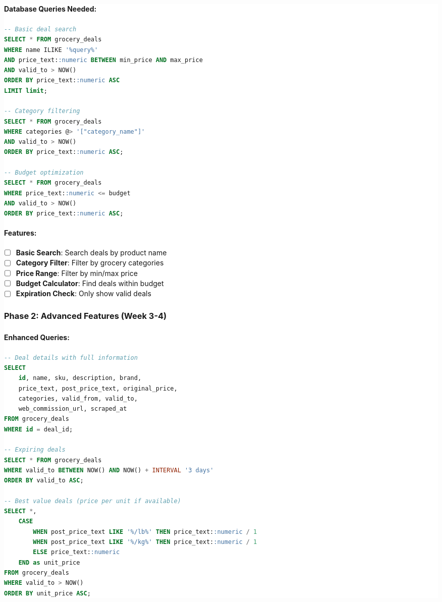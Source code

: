 #### **Database Queries Needed:**

```sql
-- Basic deal search
SELECT * FROM grocery_deals
WHERE name ILIKE '%query%'
AND price_text::numeric BETWEEN min_price AND max_price
AND valid_to > NOW()
ORDER BY price_text::numeric ASC
LIMIT limit;

-- Category filtering
SELECT * FROM grocery_deals
WHERE categories @> '["category_name"]'
AND valid_to > NOW()
ORDER BY price_text::numeric ASC;

-- Budget optimization
SELECT * FROM grocery_deals
WHERE price_text::numeric <= budget
AND valid_to > NOW()
ORDER BY price_text::numeric ASC;
```

#### **Features:**

- [ ] **Basic Search**: Search deals by product name
- [ ] **Category Filter**: Filter by grocery categories
- [ ] **Price Range**: Filter by min/max price
- [ ] **Budget Calculator**: Find deals within budget
- [ ] **Expiration Check**: Only show valid deals

### **Phase 2: Advanced Features (Week 3-4)**

#### **Enhanced Queries:**

```sql
-- Deal details with full information
SELECT
    id, name, sku, description, brand,
    price_text, post_price_text, original_price,
    categories, valid_from, valid_to,
    web_commission_url, scraped_at
FROM grocery_deals
WHERE id = deal_id;

-- Expiring deals
SELECT * FROM grocery_deals
WHERE valid_to BETWEEN NOW() AND NOW() + INTERVAL '3 days'
ORDER BY valid_to ASC;

-- Best value deals (price per unit if available)
SELECT *,
    CASE
        WHEN post_price_text LIKE '%/lb%' THEN price_text::numeric / 1
        WHEN post_price_text LIKE '%/kg%' THEN price_text::numeric / 1
        ELSE price_text::numeric
    END as unit_price
FROM grocery_deals
WHERE valid_to > NOW()
ORDER BY unit_price ASC;
```
